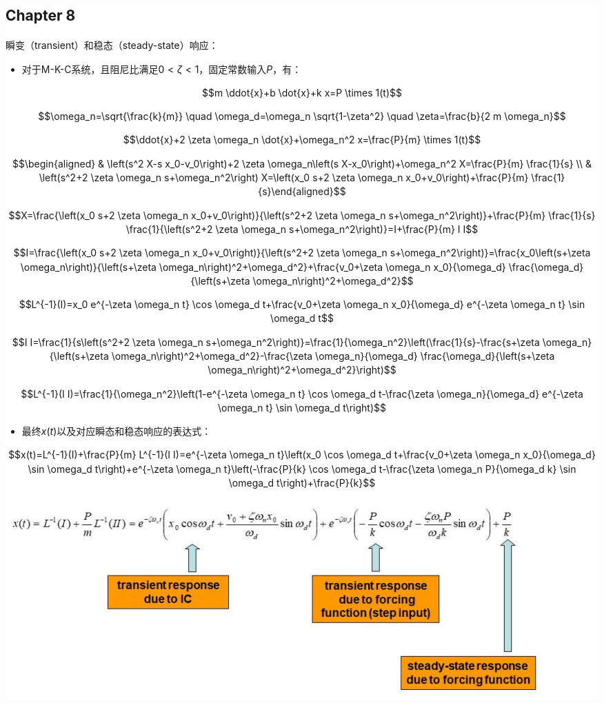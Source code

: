 ## Chapter 8

瞬变（transient）和稳态（steady-state）响应：

- 对于M-K-C系统，且阻尼比满足$0<\zeta<1$，固定常数输入$P$，有：

$$m \ddot{x}+b \dot{x}+k x=P \times 1(t)$$

$$\omega_n=\sqrt{\frac{k}{m}} \quad \omega_d=\omega_n \sqrt{1-\zeta^2} \quad \zeta=\frac{b}{2 m \omega_n}$$

$$\ddot{x}+2 \zeta \omega_n \dot{x}+\omega_n^2 x=\frac{P}{m} \times 1(t)$$

$$\begin{aligned} & \left(s^2 X-s x_0-v_0\right)+2 \zeta \omega_n\left(s X-x_0\right)+\omega_n^2 X=\frac{P}{m} \frac{1}{s} \\ & \left(s^2+2 \zeta \omega_n s+\omega_n^2\right) X=\left(x_0 s+2 \zeta \omega_n x_0+v_0\right)+\frac{P}{m} \frac{1}{s}\end{aligned}$$

$$X=\frac{\left(x_0 s+2 \zeta \omega_n x_0+v_0\right)}{\left(s^2+2 \zeta \omega_n s+\omega_n^2\right)}+\frac{P}{m} \frac{1}{s} \frac{1}{\left(s^2+2 \zeta \omega_n s+\omega_n^2\right)}=I+\frac{P}{m} I I$$

$$I=\frac{\left(x_0 s+2 \zeta \omega_n x_0+v_0\right)}{\left(s^2+2 \zeta \omega_n s+\omega_n^2\right)}=\frac{x_0\left(s+\zeta \omega_n\right)}{\left(s+\zeta \omega_n\right)^2+\omega_d^2}+\frac{v_0+\zeta \omega_n x_0}{\omega_d} \frac{\omega_d}{\left(s+\zeta \omega_n\right)^2+\omega_d^2}$$

$$L^{-1}(I)=x_0 e^{-\zeta \omega_n t} \cos \omega_d t+\frac{v_0+\zeta \omega_n x_0}{\omega_d} e^{-\zeta \omega_n t} \sin \omega_d t$$

$$I I=\frac{1}{s\left(s^2+2 \zeta \omega_n s+\omega_n^2\right)}=\frac{1}{\omega_n^2}\left(\frac{1}{s}-\frac{s+\zeta \omega_n}{\left(s+\zeta \omega_n\right)^2+\omega_d^2}-\frac{\zeta \omega_n}{\omega_d} \frac{\omega_d}{\left(s+\zeta \omega_n\right)^2+\omega_d^2}\right)$$

$$L^{-1}(I I)=\frac{1}{\omega_n^2}\left(1-e^{-\zeta \omega_n t} \cos \omega_d t-\frac{\zeta \omega_n}{\omega_d} e^{-\zeta \omega_n t} \sin \omega_d t\right)$$

- 最终$x(t)$以及对应瞬态和稳态响应的表达式：

$$x(t)=L^{-1}(I)+\frac{P}{m} L^{-1}(I I)=e^{-\zeta \omega_n t}\left(x_0 \cos \omega_d t+\frac{v_0+\zeta \omega_n x_0}{\omega_d} \sin \omega_d t\right)+e^{-\zeta \omega_n t}\left(-\frac{P}{k} \cos \omega_d t-\frac{\zeta \omega_n P}{\omega_d k} \sin \omega_d t\right)+\frac{P}{k}$$

![f11f48fc5aeaf9a4ed2ca335185855c1.png](../_resources/f11f48fc5aeaf9a4ed2ca335185855c1.png)
